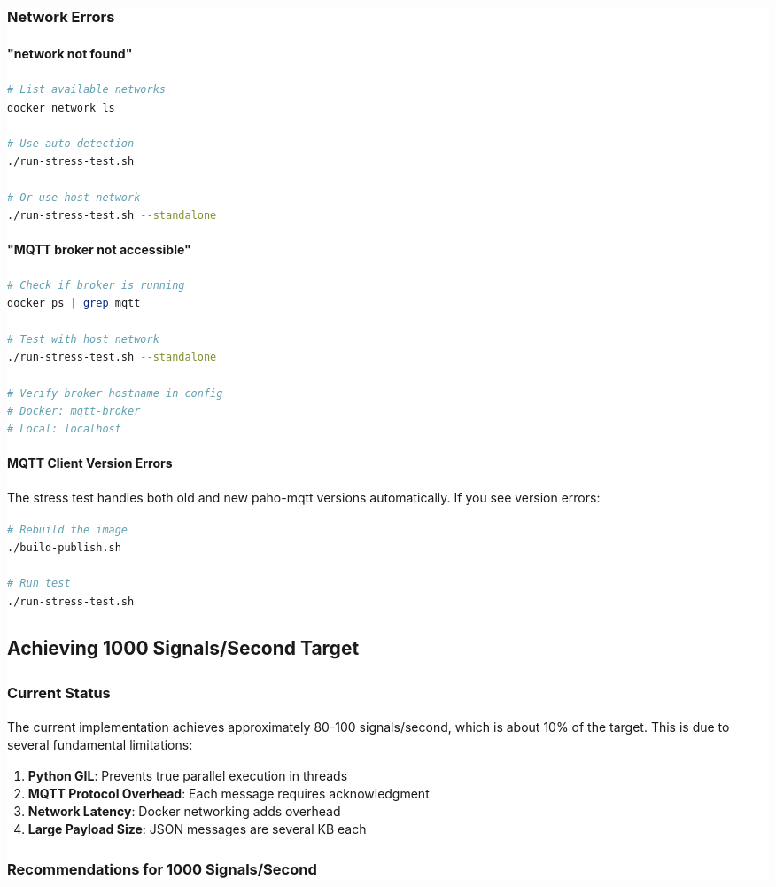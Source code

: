 ### Network Errors

#### "network not found"
```bash
# List available networks
docker network ls

# Use auto-detection
./run-stress-test.sh

# Or use host network
./run-stress-test.sh --standalone
```

#### "MQTT broker not accessible"
```bash
# Check if broker is running
docker ps | grep mqtt

# Test with host network
./run-stress-test.sh --standalone

# Verify broker hostname in config
# Docker: mqtt-broker
# Local: localhost
```

#### MQTT Client Version Errors
The stress test handles both old and new paho-mqtt versions automatically. If you see version errors:
```bash
# Rebuild the image
./build-publish.sh

# Run test
./run-stress-test.sh
```

## Achieving 1000 Signals/Second Target

### Current Status

The current implementation achieves approximately 80-100 signals/second, which is about 10% of the target. This is due to several fundamental limitations:

1. **Python GIL**: Prevents true parallel execution in threads
2. **MQTT Protocol Overhead**: Each message requires acknowledgment
3. **Network Latency**: Docker networking adds overhead
4. **Large Payload Size**: JSON messages are several KB each

### Recommendations for 1000 Signals/Second
